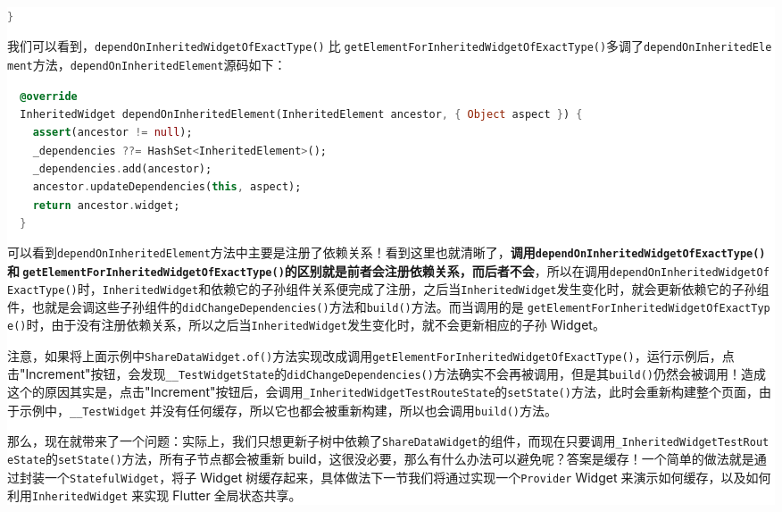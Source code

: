 ```dart 
}
```

我们可以看到，`dependOnInheritedWidgetOfExactType()` 比 `getElementForInheritedWidgetOfExactType()`多调了`dependOnInheritedElement`方法，`dependOnInheritedElement`源码如下：

```dart
  @override
  InheritedWidget dependOnInheritedElement(InheritedElement ancestor, { Object aspect }) {
    assert(ancestor != null);
    _dependencies ??= HashSet<InheritedElement>();
    _dependencies.add(ancestor);
    ancestor.updateDependencies(this, aspect);
    return ancestor.widget;
  }
```

可以看到`dependOnInheritedElement`方法中主要是注册了依赖关系！看到这里也就清晰了，**调用`dependOnInheritedWidgetOfExactType()` 和 `getElementForInheritedWidgetOfExactType()`的区别就是前者会注册依赖关系，而后者不会**，所以在调用`dependOnInheritedWidgetOfExactType()`时，`InheritedWidget`和依赖它的子孙组件关系便完成了注册，之后当`InheritedWidget`发生变化时，就会更新依赖它的子孙组件，也就是会调这些子孙组件的`didChangeDependencies()`方法和`build()`方法。而当调用的是 `getElementForInheritedWidgetOfExactType()`时，由于没有注册依赖关系，所以之后当`InheritedWidget`发生变化时，就不会更新相应的子孙 Widget。

注意，如果将上面示例中`ShareDataWidget.of()`方法实现改成调用`getElementForInheritedWidgetOfExactType()`，运行示例后，点击"Increment"按钮，会发现`__TestWidgetState`的`didChangeDependencies()`方法确实不会再被调用，但是其`build()`仍然会被调用！造成这个的原因其实是，点击"Increment"按钮后，会调用`_InheritedWidgetTestRouteState`的`setState()`方法，此时会重新构建整个页面，由于示例中，`__TestWidget` 并没有任何缓存，所以它也都会被重新构建，所以也会调用`build()`方法。

那么，现在就带来了一个问题：实际上，我们只想更新子树中依赖了`ShareDataWidget`的组件，而现在只要调用`_InheritedWidgetTestRouteState`的`setState()`方法，所有子节点都会被重新 build，这很没必要，那么有什么办法可以避免呢？答案是缓存！一个简单的做法就是通过封装一个`StatefulWidget`，将子 Widget 树缓存起来，具体做法下一节我们将通过实现一个`Provider` Widget 来演示如何缓存，以及如何利用`InheritedWidget` 来实现 Flutter 全局状态共享。
